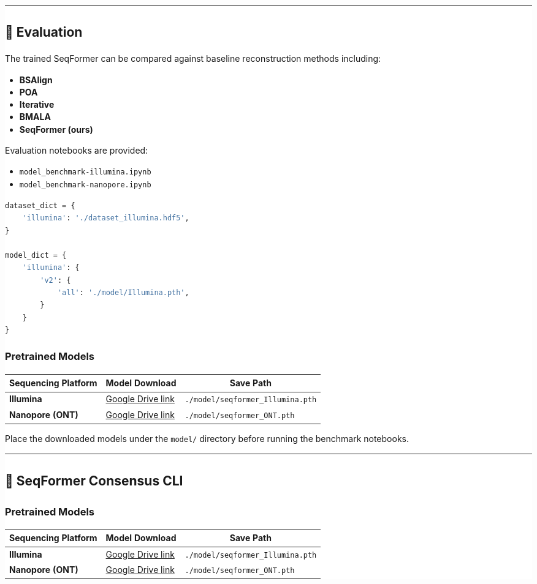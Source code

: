 ------

## 🧪 Evaluation

The trained SeqFormer can be compared against baseline reconstruction methods including:

- **BSAlign**
- **POA**
- **Iterative**
- **BMALA**
- **SeqFormer (ours)**

Evaluation notebooks are provided:

- `model_benchmark-illumina.ipynb`
- `model_benchmark-nanopore.ipynb`



```python
dataset_dict = {
    'illumina': './dataset_illumina.hdf5',
}

model_dict = {
    'illumina': {
        'v2': {
            'all': './model/Illumina.pth',
        }
    }
}
```

### Pretrained Models

| Sequencing Platform | Model Download                                               | Save Path                        |
| ------------------- | ------------------------------------------------------------ | -------------------------------- |
| **Illumina**        | [Google Drive link](https://drive.google.com/file/d/1Hsn9_nFD6RqBiTzLxSv4WgCoalLa7Tfl/view?usp=drive_link) | `./model/seqformer_Illumina.pth` |
| **Nanopore (ONT)**  | [Google Drive link](https://drive.google.com/file/d/1MG6zPakV2Cuvp8NZYjCM4BjiwrFgat9U/view?usp=drive_link) | `./model/seqformer_ONT.pth`      |

Place the downloaded models under the `model/` directory before running the benchmark notebooks.

------



## 🔮 SeqFormer Consensus CLI

### Pretrained Models

| Sequencing Platform | Model Download                                               | Save Path                        |
| ------------------- | ------------------------------------------------------------ | -------------------------------- |
| **Illumina**        | [Google Drive link](https://drive.google.com/file/d/1Hsn9_nFD6RqBiTzLxSv4WgCoalLa7Tfl/view?usp=drive_link) | `./model/seqformer_Illumina.pth` |
| **Nanopore (ONT)**  | [Google Drive link](https://drive.google.com/file/d/1MG6zPakV2Cuvp8NZYjCM4BjiwrFgat9U/view?usp=drive_link) | `./model/seqformer_ONT.pth`      |
